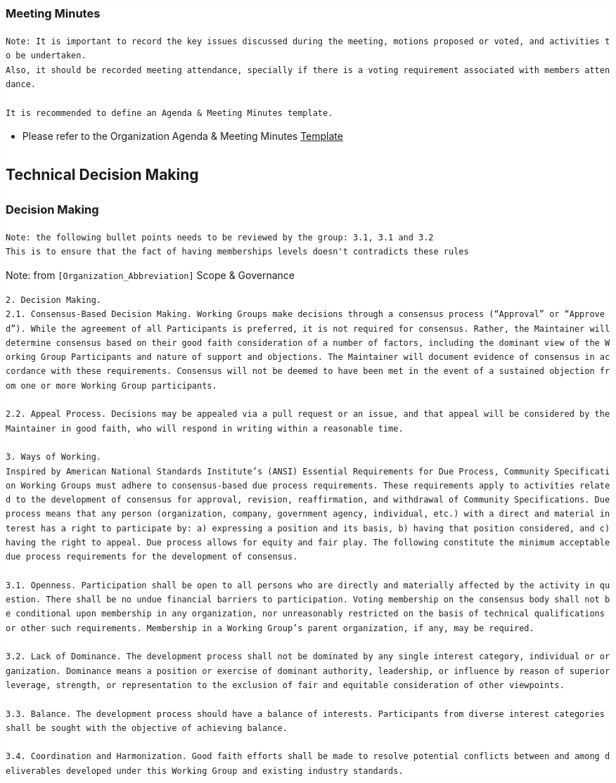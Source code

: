 ### Meeting Minutes

``` 
Note: It is important to record the key issues discussed during the meeting, motions proposed or voted, and activities to be undertaken.
Also, it should be recorded meeting attendance, specially if there is a voting requirement associated with members attendance.

It is recommended to define an Agenda & Meeting Minutes template.
```
* Please refer to the Organization Agenda & Meeting Minutes [Template]()

## Technical Decision Making
### Decision Making

```
Note: the following bullet points needs to be reviewed by the group: 3.1, 3.1 and 3.2 
This is to ensure that the fact of having memberships levels doesn't contradicts these rules
```

Note: from `[Organization_Abbreviation]` Scope & Governance

```
2. Decision Making.
2.1. Consensus-Based Decision Making. Working Groups make decisions through a consensus process (“Approval” or “Approved”). While the agreement of all Participants is preferred, it is not required for consensus. Rather, the Maintainer will determine consensus based on their good faith consideration of a number of factors, including the dominant view of the Working Group Participants and nature of support and objections. The Maintainer will document evidence of consensus in accordance with these requirements. Consensus will not be deemed to have been met in the event of a sustained objection from one or more Working Group participants.

2.2. Appeal Process. Decisions may be appealed via a pull request or an issue, and that appeal will be considered by the Maintainer in good faith, who will respond in writing within a reasonable time.

3. Ways of Working.
Inspired by American National Standards Institute’s (ANSI) Essential Requirements for Due Process, Community Specification Working Groups must adhere to consensus-based due process requirements. These requirements apply to activities related to the development of consensus for approval, revision, reaffirmation, and withdrawal of Community Specifications. Due process means that any person (organization, company, government agency, individual, etc.) with a direct and material interest has a right to participate by: a) expressing a position and its basis, b) having that position considered, and c) having the right to appeal. Due process allows for equity and fair play. The following constitute the minimum acceptable due process requirements for the development of consensus.

3.1. Openness. Participation shall be open to all persons who are directly and materially affected by the activity in question. There shall be no undue financial barriers to participation. Voting membership on the consensus body shall not be conditional upon membership in any organization, nor unreasonably restricted on the basis of technical qualifications or other such requirements. Membership in a Working Group’s parent organization, if any, may be required.

3.2. Lack of Dominance. The development process shall not be dominated by any single interest category, individual or organization. Dominance means a position or exercise of dominant authority, leadership, or influence by reason of superior leverage, strength, or representation to the exclusion of fair and equitable consideration of other viewpoints.

3.3. Balance. The development process should have a balance of interests. Participants from diverse interest categories shall be sought with the objective of achieving balance.

3.4. Coordination and Harmonization. Good faith efforts shall be made to resolve potential conflicts between and among deliverables developed under this Working Group and existing industry standards.

```